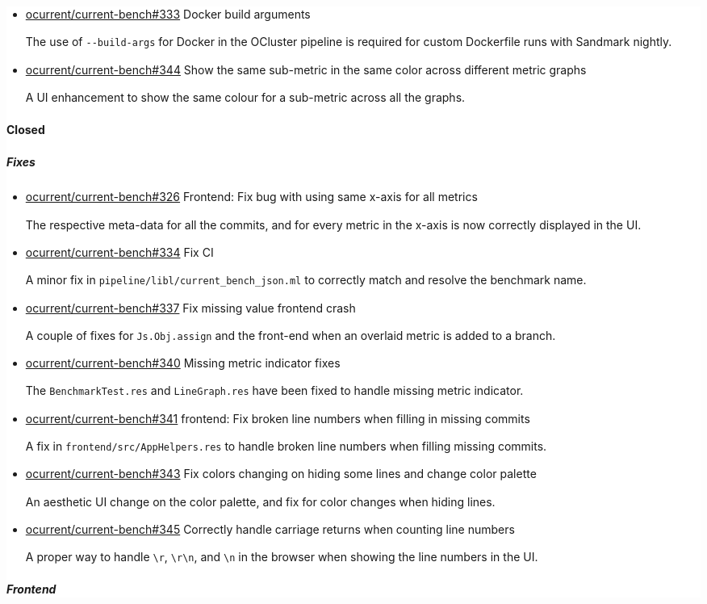 * [ocurrent/current-bench#333](https://github.com/ocurrent/current-bench/issues/333)
  Docker build arguments

  The use of `--build-args` for Docker in the OCluster pipeline is
  required for custom Dockerfile runs with Sandmark nightly.

* [ocurrent/current-bench#344](https://github.com/ocurrent/current-bench/issues/344)
  Show the same sub-metric in the same color across different metric graphs

  A UI enhancement to show the same colour for a sub-metric across all
  the graphs.

#### Closed

##### Fixes

* [ocurrent/current-bench#326](https://github.com/ocurrent/current-bench/pull/326)
  Frontend: Fix bug with using same x-axis for all metrics

  The respective meta-data for all the commits, and for every metric
  in the x-axis is now correctly displayed in the UI.

* [ocurrent/current-bench#334](https://github.com/ocurrent/current-bench/pull/334)
  Fix CI

  A minor fix in `pipeline/libl/current_bench_json.ml` to correctly
  match and resolve the benchmark name.

* [ocurrent/current-bench#337](https://github.com/ocurrent/current-bench/pull/337)
  Fix missing value frontend crash

  A couple of fixes for `Js.Obj.assign` and the front-end when an
  overlaid metric is added to a branch.

* [ocurrent/current-bench#340](https://github.com/ocurrent/current-bench/pull/340)
  Missing metric indicator fixes
  
  The `BenchmarkTest.res` and `LineGraph.res` have been fixed to
  handle missing metric indicator.

* [ocurrent/current-bench#341](https://github.com/ocurrent/current-bench/pull/341)
  frontend: Fix broken line numbers when filling in missing commits

  A fix in `frontend/src/AppHelpers.res` to handle broken line numbers
  when filling missing commits.

* [ocurrent/current-bench#343](https://github.com/ocurrent/current-bench/pull/343)
  Fix colors changing on hiding some lines and change color palette

  An aesthetic UI change on the color palette, and fix for color
  changes when hiding lines.

* [ocurrent/current-bench#345](https://github.com/ocurrent/current-bench/pull/345)
  Correctly handle carriage returns when counting line numbers

  A proper way to handle `\r`, `\r\n`, and `\n` in the browser when
  showing the line numbers in the UI.

##### Frontend
